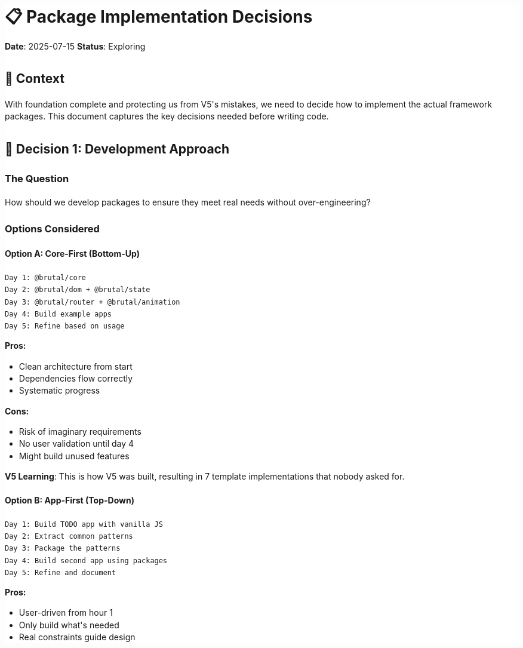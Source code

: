 # 📋 Package Implementation Decisions

**Date**: 2025-07-15
**Status**: Exploring

## 🎯 Context

With foundation complete and protecting us from V5's mistakes, we need to decide how to implement the actual framework packages. This document captures the key decisions needed before writing code.

## 🔄 Decision 1: Development Approach

### The Question
How should we develop packages to ensure they meet real needs without over-engineering?

### Options Considered

#### Option A: Core-First (Bottom-Up)
```
Day 1: @brutal/core
Day 2: @brutal/dom + @brutal/state  
Day 3: @brutal/router + @brutal/animation
Day 4: Build example apps
Day 5: Refine based on usage
```

**Pros:**
- Clean architecture from start
- Dependencies flow correctly
- Systematic progress

**Cons:**
- Risk of imaginary requirements
- No user validation until day 4
- Might build unused features

**V5 Learning**: This is how V5 was built, resulting in 7 template implementations that nobody asked for.

#### Option B: App-First (Top-Down)
```
Day 1: Build TODO app with vanilla JS
Day 2: Extract common patterns
Day 3: Package the patterns
Day 4: Build second app using packages
Day 5: Refine and document
```

**Pros:**
- User-driven from hour 1
- Only build what's needed
- Real constraints guide design
